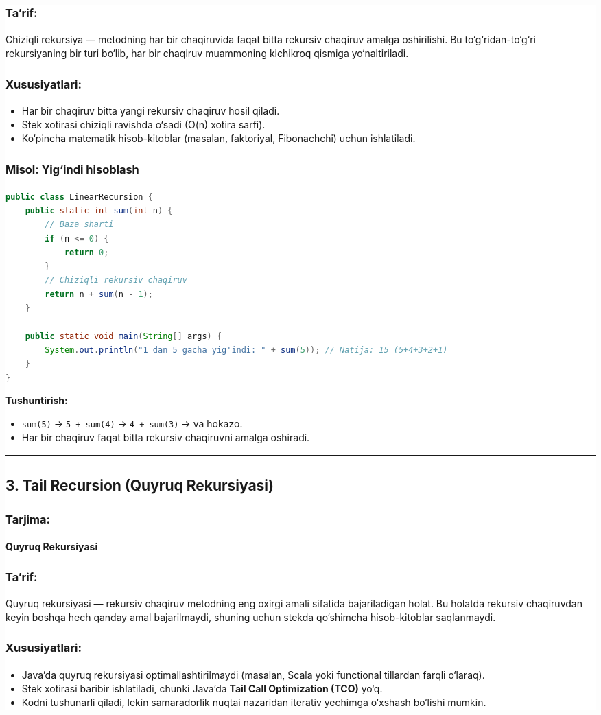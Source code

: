 ### Ta’rif:
Chiziqli rekursiya — metodning har bir chaqiruvida faqat bitta rekursiv chaqiruv amalga oshirilishi. Bu to‘g‘ridan-to‘g‘ri rekursiyaning bir turi bo‘lib, har bir chaqiruv muammoning kichikroq qismiga yo‘naltiriladi.

### Xususiyatlari:
- Har bir chaqiruv bitta yangi rekursiv chaqiruv hosil qiladi.
- Stek xotirasi chiziqli ravishda o‘sadi (O(n) xotira sarfi).
- Ko‘pincha matematik hisob-kitoblar (masalan, faktoriyal, Fibonachchi) uchun ishlatiladi.

### Misol: Yig‘indi hisoblash
```java
public class LinearRecursion {
    public static int sum(int n) {
        // Baza sharti
        if (n <= 0) {
            return 0;
        }
        // Chiziqli rekursiv chaqiruv
        return n + sum(n - 1);
    }

    public static void main(String[] args) {
        System.out.println("1 dan 5 gacha yig'indi: " + sum(5)); // Natija: 15 (5+4+3+2+1)
    }
}
```

**Tushuntirish:**
- `sum(5)` → `5 + sum(4)` → `4 + sum(3)` → va hokazo.
- Har bir chaqiruv faqat bitta rekursiv chaqiruvni amalga oshiradi.

---

## 3. Tail Recursion (Quyruq Rekursiyasi)

### Tarjima:
**Quyruq Rekursiyasi**

### Ta’rif:
Quyruq rekursiyasi — rekursiv chaqiruv metodning eng oxirgi amali sifatida bajariladigan holat. Bu holatda rekursiv chaqiruvdan keyin boshqa hech qanday amal bajarilmaydi, shuning uchun stekda qo‘shimcha hisob-kitoblar saqlanmaydi.

### Xususiyatlari:
- Java’da quyruq rekursiyasi optimallashtirilmaydi (masalan, Scala yoki functional tillardan farqli o‘laraq).
- Stek xotirasi baribir ishlatiladi, chunki Java’da **Tail Call Optimization (TCO)** yo‘q.
- Kodni tushunarli qiladi, lekin samaradorlik nuqtai nazaridan iterativ yechimga o‘xshash bo‘lishi mumkin.
